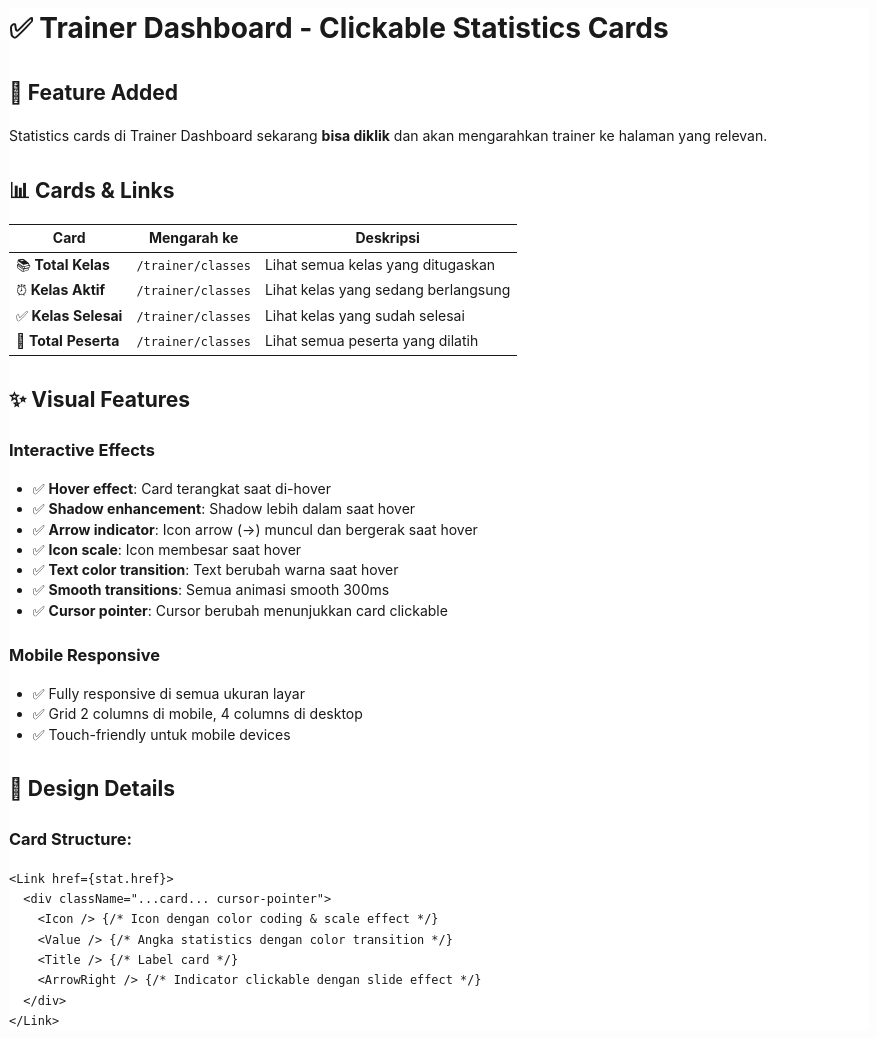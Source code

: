 # ✅ Trainer Dashboard - Clickable Statistics Cards

## 🎯 Feature Added

Statistics cards di Trainer Dashboard sekarang **bisa diklik** dan akan mengarahkan trainer ke halaman yang relevan.

## 📊 Cards & Links

| Card | Mengarah ke | Deskripsi |
|------|-------------|-----------|
| 📚 **Total Kelas** | `/trainer/classes` | Lihat semua kelas yang ditugaskan |
| ⏰ **Kelas Aktif** | `/trainer/classes` | Lihat kelas yang sedang berlangsung |
| ✅ **Kelas Selesai** | `/trainer/classes` | Lihat kelas yang sudah selesai |
| 👥 **Total Peserta** | `/trainer/classes` | Lihat semua peserta yang dilatih |

## ✨ Visual Features

### Interactive Effects
- ✅ **Hover effect**: Card terangkat saat di-hover
- ✅ **Shadow enhancement**: Shadow lebih dalam saat hover
- ✅ **Arrow indicator**: Icon arrow (→) muncul dan bergerak saat hover
- ✅ **Icon scale**: Icon membesar saat hover
- ✅ **Text color transition**: Text berubah warna saat hover
- ✅ **Smooth transitions**: Semua animasi smooth 300ms
- ✅ **Cursor pointer**: Cursor berubah menunjukkan card clickable

### Mobile Responsive
- ✅ Fully responsive di semua ukuran layar
- ✅ Grid 2 columns di mobile, 4 columns di desktop
- ✅ Touch-friendly untuk mobile devices

## 🎨 Design Details

### Card Structure:

```tsx
<Link href={stat.href}>
  <div className="...card... cursor-pointer">
    <Icon /> {/* Icon dengan color coding & scale effect */}
    <Value /> {/* Angka statistics dengan color transition */}
    <Title /> {/* Label card */}
    <ArrowRight /> {/* Indicator clickable dengan slide effect */}
  </div>
</Link>
```
